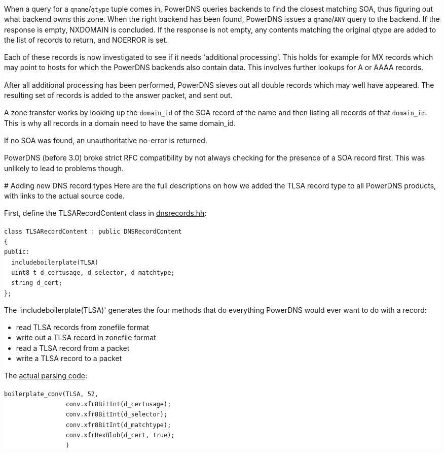 When a query for a `qname`/`qtype` tuple comes in, PowerDNS queries backends to find the closest matching SOA, thus figuring out what backend owns this zone. When the right backend has been found, PowerDNS issues a `qname`/`ANY` query to the backend. If the response is empty, NXDOMAIN is concluded. If the response is not empty, any contents matching the original qtype are added to the list of records to return, and NOERROR is set.

Each of these records is now investigated to see if it needs 'additional processing'. This holds for example for MX records which may point to hosts for which the PowerDNS backends also contain data. This involves further lookups for A or AAAA records.

After all additional processing has been performed, PowerDNS sieves out all double records which may well have appeared. The resulting set of records is added to the answer packet, and sent out.

A zone transfer works by looking up the `domain_id` of the SOA record of the name and then listing all records of that `domain_id`. This is why all records in a domain need to have the same domain\_id.

If no SOA was found, an unauthoritative no-error is returned.

PowerDNS (before 3.0) broke strict RFC compatibility by not always checking for the presence of a SOA record first. This was unlikely to lead to problems though.

# Adding new DNS record types
Here are the full descriptions on how we added the TLSA record type to all PowerDNS products, with links to the actual source code.

First, define the TLSARecordContent class in [dnsrecords.hh](http://wiki.powerdns.com/trac/browser/trunk/pdns/pdns/dnsrecords.hh?rev=2338#L307):

```
class TLSARecordContent : public DNSRecordContent
{
public:
  includeboilerplate(TLSA) 
  uint8_t d_certusage, d_selector, d_matchtype;
  string d_cert;
};
```

The 'includeboilerplate(TLSA)' generates the four methods that do everything PowerDNS would ever want to do with a record:
-   read TLSA records from zonefile format
-   write out a TLSA record in zonefile format
-   read a TLSA record from a packet
-   write a TLSA record to a packet

The [actual parsing code](http://wiki.powerdns.com/trac/browser/trunk/pdns/pdns/dnsrecords.cc?rev=2638#L226):

```
boilerplate_conv(TLSA, 52,
                 conv.xfr8BitInt(d_certusage);
                 conv.xfr8BitInt(d_selector);
                 conv.xfr8BitInt(d_matchtype);
                 conv.xfrHexBlob(d_cert, true);
                 )
```
